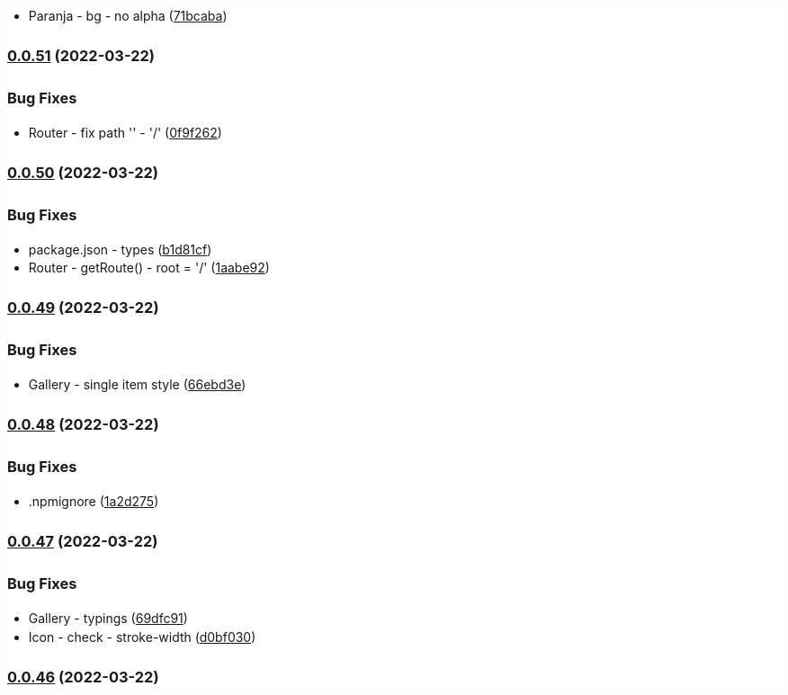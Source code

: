 * Paranja - bg - no alpha ([71bcaba](https://github.com/foreverido/uilib/commit/71bcaba1fc6bd45a287a13296a7c516f5a562723))

### [0.0.51](https://github.com/foreverido/uilib/compare/v0.0.50...v0.0.51) (2022-03-22)


### Bug Fixes

* Router - fix path '' - '/' ([0f9f262](https://github.com/foreverido/uilib/commit/0f9f262aa7e27de9ae0df34eafa2cc62a5beb82c))

### [0.0.50](https://github.com/foreverido/uilib/compare/v0.0.49...v0.0.50) (2022-03-22)


### Bug Fixes

* package.json - types ([b1d81cf](https://github.com/foreverido/uilib/commit/b1d81cff1b092a6a75cffba3e6ba82433116b7c1))
* Router - getRoute() - root = '/' ([1aabe92](https://github.com/foreverido/uilib/commit/1aabe9214368eb87aeb62a4ec7488989be8a6309))

### [0.0.49](https://github.com/foreverido/uilib/compare/v0.0.48...v0.0.49) (2022-03-22)


### Bug Fixes

* Gallery - single item style ([66ebd3e](https://github.com/foreverido/uilib/commit/66ebd3ef0f0bf565b13eff0be0a7161274f3019e))

### [0.0.48](https://github.com/foreverido/uilib/compare/v0.0.47...v0.0.48) (2022-03-22)


### Bug Fixes

* .npmignore ([1a2d275](https://github.com/foreverido/uilib/commit/1a2d2755745d7b4794c0276492b2b3badf197c8c))

### [0.0.47](https://github.com/foreverido/uilib/compare/v0.0.46...v0.0.47) (2022-03-22)


### Bug Fixes

* Gallery - typings ([69dfc91](https://github.com/foreverido/uilib/commit/69dfc915a3606eb3b7ed7c622ce4538db0f26efc))
* Icon - check - stroke-width ([d0bf030](https://github.com/foreverido/uilib/commit/d0bf030d55d73791845d6d5a6d5b815ad2e20d6f))

### [0.0.46](https://github.com/foreverido/uilib/compare/v0.0.45...v0.0.46) (2022-03-22)
